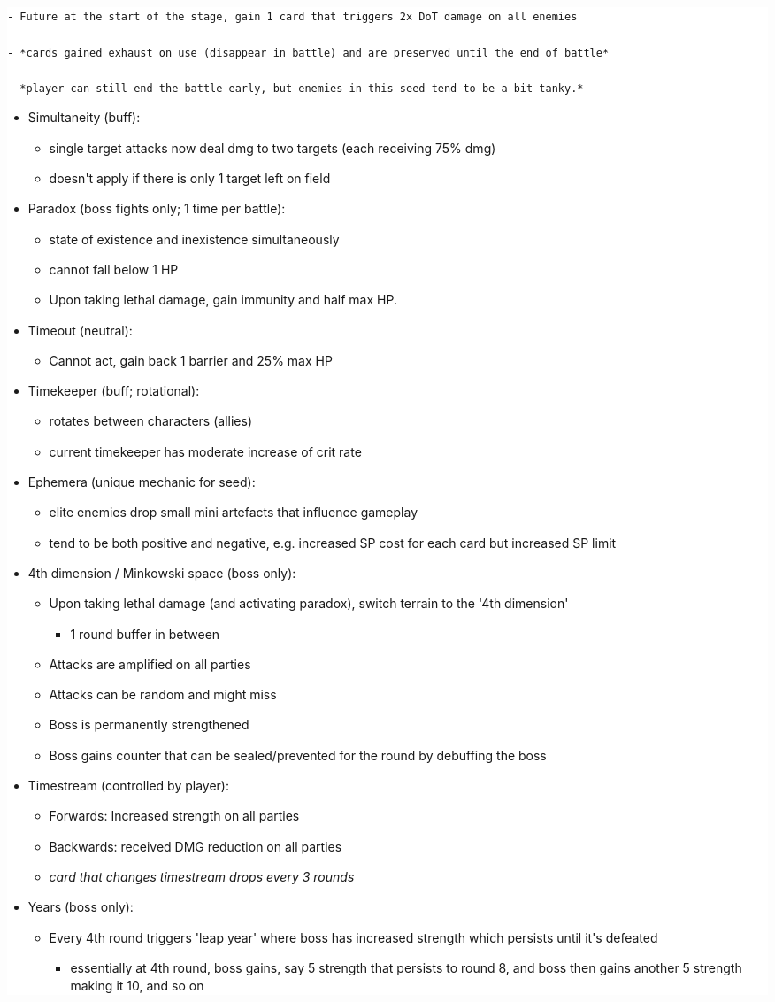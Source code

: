     - Future at the start of the stage, gain 1 card that triggers 2x DoT damage on all enemies

    - *cards gained exhaust on use (disappear in battle) and are preserved until the end of battle*

    - *player can still end the battle early, but enemies in this seed tend to be a bit tanky.*

- Simultaneity (buff):

    - single target attacks now deal dmg to two targets (each receiving 75% dmg)

    - doesn't apply if there is only 1 target left on field

- Paradox (boss fights only; 1 time per battle):

    - state of existence and inexistence simultaneously

    - cannot fall below 1 HP

    - Upon taking lethal damage, gain immunity and half max HP.

- Timeout (neutral):

    - Cannot act, gain back 1 barrier and 25% max HP

- Timekeeper (buff; rotational):

    - rotates between characters (allies)

    - current timekeeper has moderate increase of crit rate

- Ephemera (unique mechanic for seed):

    - elite enemies drop small mini artefacts that influence gameplay

    - tend to be both positive and negative, e.g. increased SP cost for each card but increased SP limit

- 4th dimension / Minkowski space (boss only):

    - Upon taking lethal damage (and activating paradox), switch terrain to the '4th dimension'

        - 1 round buffer in between

    - Attacks are amplified on all parties

    - Attacks can be random and might miss

    - Boss is permanently strengthened

    - Boss gains counter that can be sealed/prevented for the round by debuffing the boss

- Timestream (controlled by player):

    - Forwards: Increased strength on all parties

    - Backwards: received DMG reduction on all parties

    - *card that changes timestream drops every 3 rounds*

- Years (boss only):

    - Every 4th round triggers 'leap year' where boss has increased strength which persists until it's defeated

        - essentially at 4th round, boss gains, say 5 strength that persists to round 8, and boss then gains another 5 strength making it 10, and so on
